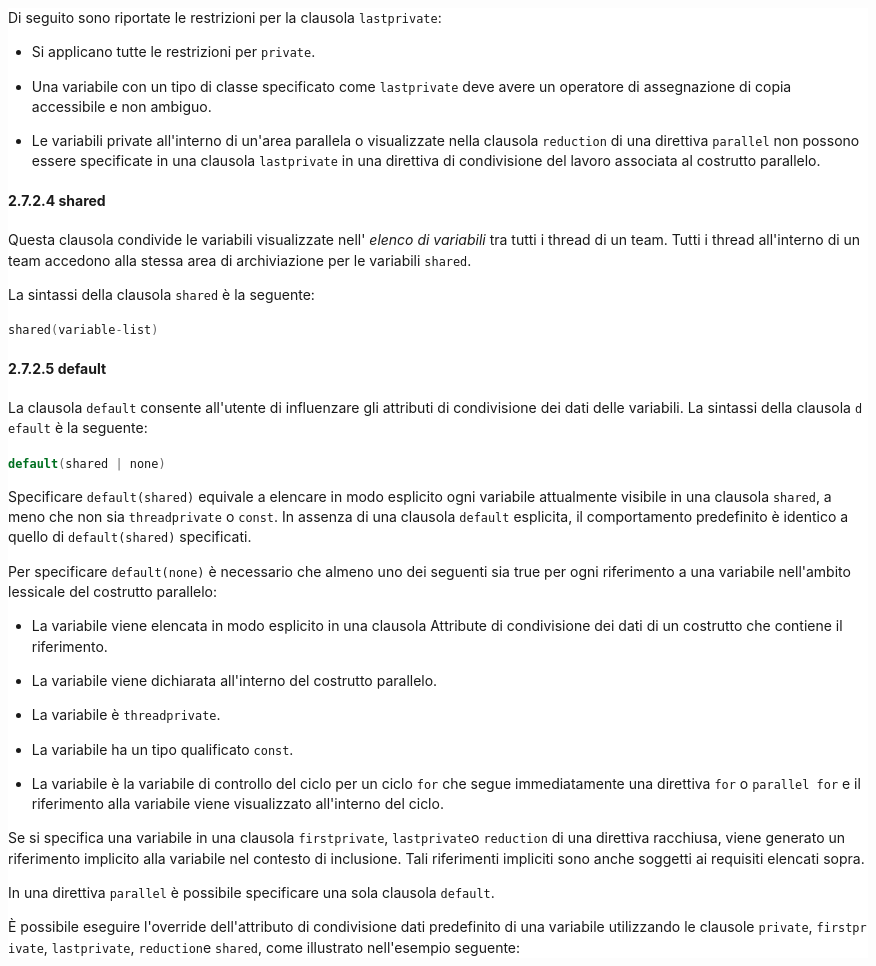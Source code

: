 Di seguito sono riportate le restrizioni per la clausola `lastprivate`:

- Si applicano tutte le restrizioni per `private`.

- Una variabile con un tipo di classe specificato come `lastprivate` deve avere un operatore di assegnazione di copia accessibile e non ambiguo.

- Le variabili private all'interno di un'area parallela o visualizzate nella clausola `reduction` di una direttiva `parallel` non possono essere specificate in una clausola `lastprivate` in una direttiva di condivisione del lavoro associata al costrutto parallelo.

#### <a name="2724-shared"></a>2.7.2.4 shared

Questa clausola condivide le variabili visualizzate nell' *elenco di variabili* tra tutti i thread di un team. Tutti i thread all'interno di un team accedono alla stessa area di archiviazione per le variabili `shared`.

La sintassi della clausola `shared` è la seguente:

```cpp
shared(variable-list)
```

#### <a name="2725-default"></a>2.7.2.5 default

La clausola `default` consente all'utente di influenzare gli attributi di condivisione dei dati delle variabili. La sintassi della clausola `default` è la seguente:

```cpp
default(shared | none)
```

Specificare `default(shared)` equivale a elencare in modo esplicito ogni variabile attualmente visibile in una clausola `shared`, a meno che non sia `threadprivate` o `const`. In assenza di una clausola `default` esplicita, il comportamento predefinito è identico a quello di `default(shared)` specificati.

Per specificare `default(none)` è necessario che almeno uno dei seguenti sia true per ogni riferimento a una variabile nell'ambito lessicale del costrutto parallelo:

- La variabile viene elencata in modo esplicito in una clausola Attribute di condivisione dei dati di un costrutto che contiene il riferimento.

- La variabile viene dichiarata all'interno del costrutto parallelo.

- La variabile è `threadprivate`.

- La variabile ha un tipo qualificato `const`.

- La variabile è la variabile di controllo del ciclo per un ciclo `for` che segue immediatamente una direttiva `for` o `parallel for` e il riferimento alla variabile viene visualizzato all'interno del ciclo.

Se si specifica una variabile in una clausola `firstprivate`, `lastprivate`o `reduction` di una direttiva racchiusa, viene generato un riferimento implicito alla variabile nel contesto di inclusione. Tali riferimenti impliciti sono anche soggetti ai requisiti elencati sopra.

In una direttiva `parallel` è possibile specificare una sola clausola `default`.

È possibile eseguire l'override dell'attributo di condivisione dati predefinito di una variabile utilizzando le clausole `private`, `firstprivate`, `lastprivate`, `reduction`e `shared`, come illustrato nell'esempio seguente:
